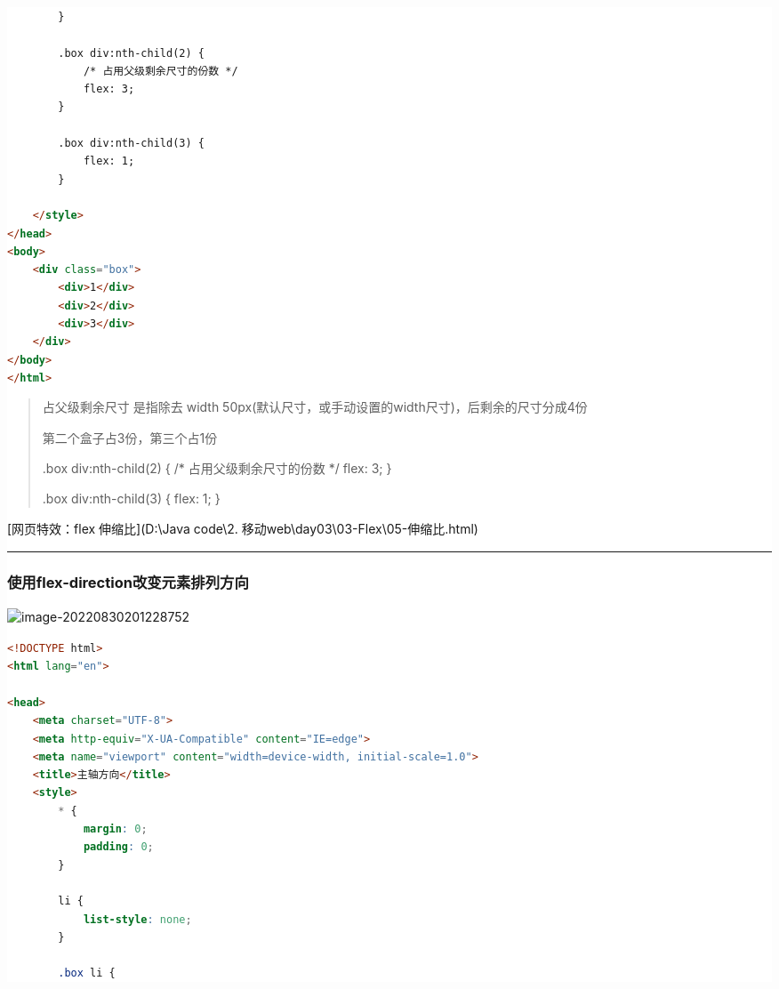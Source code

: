 ```html
        }

        .box div:nth-child(2) {
            /* 占用父级剩余尺寸的份数 */
            flex: 3;
        }

        .box div:nth-child(3) {
            flex: 1;
        }
        
    </style>
</head>
<body>
    <div class="box">
        <div>1</div>
        <div>2</div>
        <div>3</div>
    </div>
</body>
</html>
```

>  占父级剩余尺寸 是指除去 width 50px(默认尺寸，或手动设置的width尺寸)，后剩余的尺寸分成4份
>
> 第二个盒子占3份，第三个占1份
>
> .box div:nth-child(2) {
>         /* 占用父级剩余尺寸的份数 */
>           flex: 3;
>         }
>    
>    .box div:nth-child(3) {
>         flex: 1;
>      }

[网页特效：flex 伸缩比](D:\Java code\2. 移动web\day03\03-Flex\05-伸缩比.html)

---

### 使用flex-direction改变元素排列方向

![image-20220830201228752](C:\Users\Savior\AppData\Roaming\Typora\typora-user-images\image-20220830201228752.png)

```html
<!DOCTYPE html>
<html lang="en">

<head>
    <meta charset="UTF-8">
    <meta http-equiv="X-UA-Compatible" content="IE=edge">
    <meta name="viewport" content="width=device-width, initial-scale=1.0">
    <title>主轴方向</title>
    <style>
        * {
            margin: 0;
            padding: 0;
        }

        li {
            list-style: none;
        }

        .box li {
```